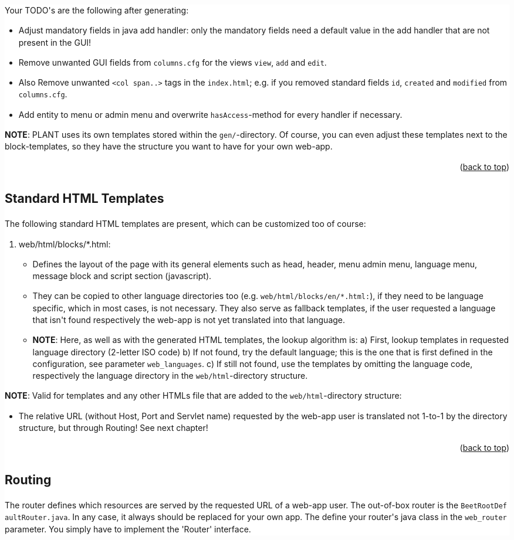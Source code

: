 
Your TODO's are the following after generating:

- Adjust mandatory fields in java add handler: only the mandatory fields need a default value in the add handler that are not present in the GUI!

- Remove unwanted GUI fields from `columns.cfg` for the views `view`, `add` and `edit`.
		
- Also Remove unwanted `<col span..>` tags in the `index.html`; e.g. if you removed standard fields `id`, `created` and `modified` from `columns.cfg`.

- Add entity to menu or admin menu and overwrite `hasAccess`-method for every handler if necessary.


**NOTE**: PLANT uses its own templates stored within the `gen/`-directory. Of course, you can even adjust these templates next to the block-templates, so they have the structure you want to have for your own web-app.

<p align="right">(<a href="#top">back to top</a>)</p>




## Standard HTML Templates

The following standard HTML templates are present, which can be customized too of course:

1. web/html/blocks/*.html:
 
	- Defines the layout of the page with its general elements such as head, header, menu admin menu, language menu, message block and script section (javascript).
  
	- They can be copied to other language directories too (e.g. `web/html/blocks/en/*.html:`), if they need to be language specific, which in most cases, is not necessary. They also serve as fallback templates, if the user requested a language that isn't found respectively the web-app is not yet translated into that language.
  
	- **NOTE**: Here, as well as with the generated HTML templates, the lookup algorithm is:
		a) First, lookup templates in requested language directory (2-letter ISO code)
		b) If not found, try the default language; this is the one that is first defined in the configuration, see parameter `web_languages`.
		c) If still not found, use the templates by omitting the language code, respectively the language directory in the `web/html`-directory structure.
	 
	  
**NOTE**: Valid for templates and any other HTMLs file that are added to the `web/html`-directory structure:

- The relative URL (without Host, Port and Servlet name) requested by the web-app user is translated not 1-to-1 by the directory structure, but through Routing! See next chapter!

<p align="right">(<a href="#top">back to top</a>)</p>




## Routing

The router defines which resources are served by the requested URL of a web-app user. The out-of-box router is the `BeetRootDefaultRouter.java`. In any case, it always should be replaced for your own app. The define your router's java class in the `web_router` parameter. You simply have to implement the 'Router' interface.
